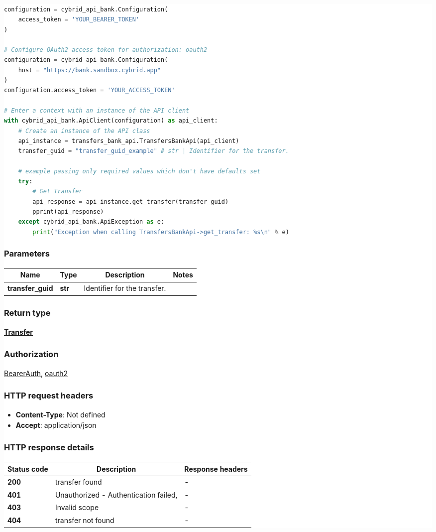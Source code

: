 ```python
configuration = cybrid_api_bank.Configuration(
    access_token = 'YOUR_BEARER_TOKEN'
)

# Configure OAuth2 access token for authorization: oauth2
configuration = cybrid_api_bank.Configuration(
    host = "https://bank.sandbox.cybrid.app"
)
configuration.access_token = 'YOUR_ACCESS_TOKEN'

# Enter a context with an instance of the API client
with cybrid_api_bank.ApiClient(configuration) as api_client:
    # Create an instance of the API class
    api_instance = transfers_bank_api.TransfersBankApi(api_client)
    transfer_guid = "transfer_guid_example" # str | Identifier for the transfer.

    # example passing only required values which don't have defaults set
    try:
        # Get Transfer
        api_response = api_instance.get_transfer(transfer_guid)
        pprint(api_response)
    except cybrid_api_bank.ApiException as e:
        print("Exception when calling TransfersBankApi->get_transfer: %s\n" % e)
```


### Parameters

Name | Type | Description  | Notes
------------- | ------------- | ------------- | -------------
 **transfer_guid** | **str**| Identifier for the transfer. |

### Return type

[**Transfer**](Transfer.md)

### Authorization

[BearerAuth](../README.md#BearerAuth), [oauth2](../README.md#oauth2)

### HTTP request headers

 - **Content-Type**: Not defined
 - **Accept**: application/json


### HTTP response details

| Status code | Description | Response headers |
|-------------|-------------|------------------|
**200** | transfer found |  -  |
**401** | Unauthorized - Authentication failed,  |  -  |
**403** | Invalid scope |  -  |
**404** | transfer not found |  -  |
